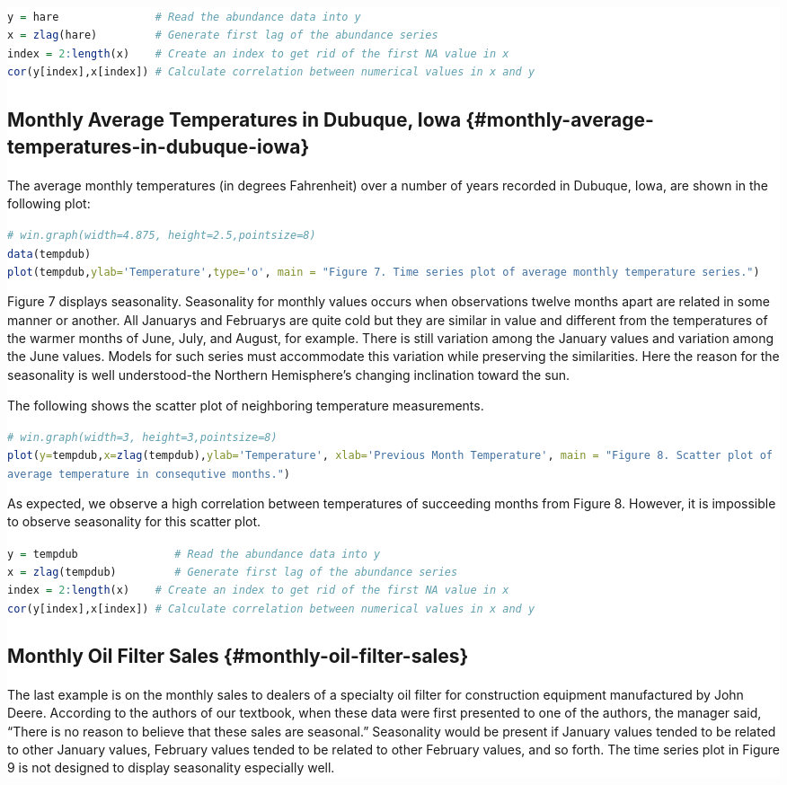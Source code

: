 ```R
y = hare               # Read the abundance data into y
x = zlag(hare)         # Generate first lag of the abundance series
index = 2:length(x)    # Create an index to get rid of the first NA value in x
cor(y[index],x[index]) # Calculate correlation between numerical values in x and y
```


## Monthly Average Temperatures in Dubuque, Iowa {#monthly-average-temperatures-in-dubuque-iowa}

The average monthly temperatures (in degrees Fahrenheit) over a number of years recorded in Dubuque, Iowa, are shown in the following plot:

```R
# win.graph(width=4.875, height=2.5,pointsize=8)
data(tempdub)
plot(tempdub,ylab='Temperature',type='o', main = "Figure 7. Time series plot of average monthly temperature series.")
```

Figure 7 displays seasonality. Seasonality for monthly values occurs when observations twelve months apart are related in some manner or another. All Januarys and Februarys are quite cold but they are similar in value and different from the temperatures of the warmer months of June, July, and August, for example. There is still variation among the January values and variation among the June values. Models for such series must accommodate this variation while preserving the similarities. Here the reason for the seasonality is well understood-the Northern Hemisphere’s changing inclination toward the sun.

The following shows the scatter plot of neighboring temperature measurements.

```R
# win.graph(width=3, height=3,pointsize=8)
plot(y=tempdub,x=zlag(tempdub),ylab='Temperature', xlab='Previous Month Temperature', main = "Figure 8. Scatter plot of average temperature in consequtive months.")
```

As expected, we observe a high correlation between temperatures of succeeding months from Figure 8. However, it is impossible to observe seasonality for this scatter plot.

```R
y = tempdub               # Read the abundance data into y
x = zlag(tempdub)         # Generate first lag of the abundance series
index = 2:length(x)    # Create an index to get rid of the first NA value in x
cor(y[index],x[index]) # Calculate correlation between numerical values in x and y
```


## Monthly Oil Filter Sales {#monthly-oil-filter-sales}

The last example is on the monthly sales to dealers of a specialty oil filter for construction equipment manufactured by John Deere. According to the authors of our textbook, when these data were first presented to one of the authors, the manager said, “There is no reason to believe that these sales are seasonal.” Seasonality would be present if January values tended to be related to other January values, February values tended to be related to other February values, and so forth. The time series plot in Figure 9 is not designed to display seasonality especially well.
